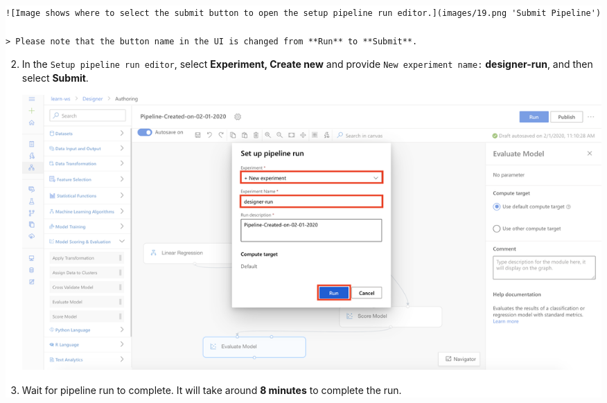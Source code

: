     ![Image shows where to select the submit button to open the setup pipeline run editor.](images/19.png 'Submit Pipeline')

    > Please note that the button name in the UI is changed from **Run** to **Submit**.

2. In the `Setup pipeline run editor`, select **Experiment, Create new** and provide `New experiment name:` **designer-run**, and then select **Submit**.

    ![Image shows how to provide the experiment name in the setup pipeline run editor and start the pipeline run.](images/20.png 'Submit Pipeline')

3. Wait for pipeline run to complete. It will take around **8 minutes** to complete the run.
